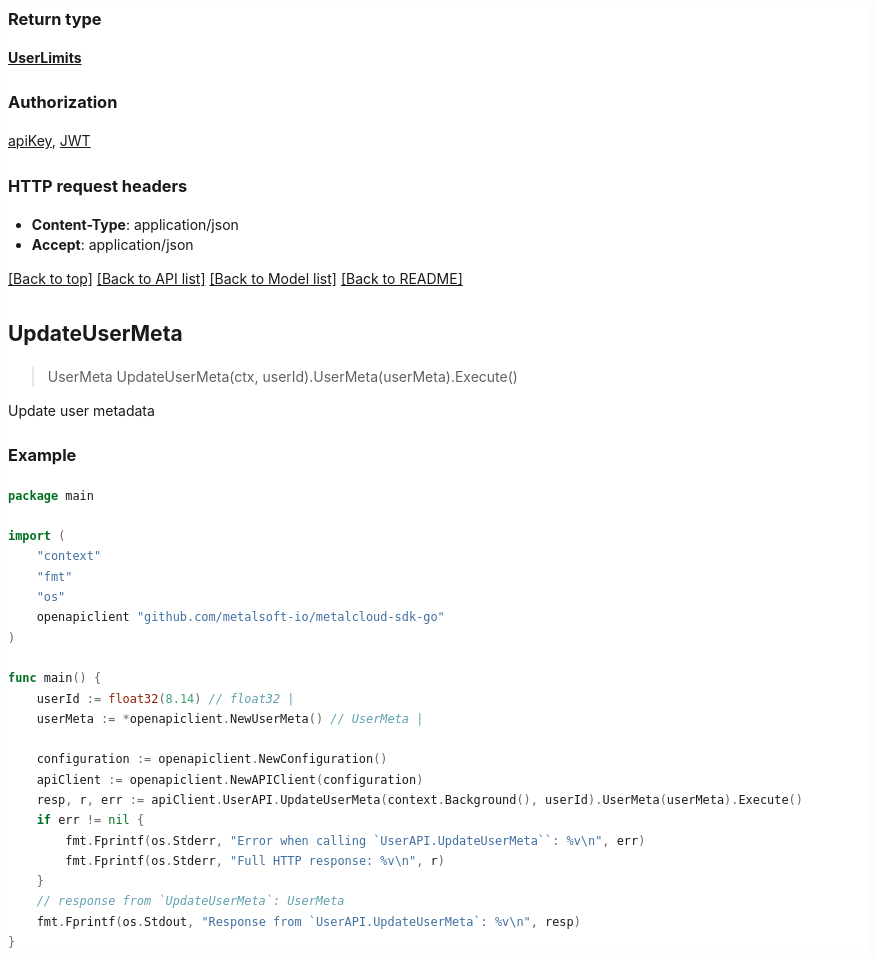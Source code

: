 ### Return type

[**UserLimits**](UserLimits.md)

### Authorization

[apiKey](../README.md#apiKey), [JWT](../README.md#JWT)

### HTTP request headers

- **Content-Type**: application/json
- **Accept**: application/json

[[Back to top]](#) [[Back to API list]](../README.md#documentation-for-api-endpoints)
[[Back to Model list]](../README.md#documentation-for-models)
[[Back to README]](../README.md)


## UpdateUserMeta

> UserMeta UpdateUserMeta(ctx, userId).UserMeta(userMeta).Execute()

Update user metadata

### Example

```go
package main

import (
	"context"
	"fmt"
	"os"
	openapiclient "github.com/metalsoft-io/metalcloud-sdk-go"
)

func main() {
	userId := float32(8.14) // float32 | 
	userMeta := *openapiclient.NewUserMeta() // UserMeta | 

	configuration := openapiclient.NewConfiguration()
	apiClient := openapiclient.NewAPIClient(configuration)
	resp, r, err := apiClient.UserAPI.UpdateUserMeta(context.Background(), userId).UserMeta(userMeta).Execute()
	if err != nil {
		fmt.Fprintf(os.Stderr, "Error when calling `UserAPI.UpdateUserMeta``: %v\n", err)
		fmt.Fprintf(os.Stderr, "Full HTTP response: %v\n", r)
	}
	// response from `UpdateUserMeta`: UserMeta
	fmt.Fprintf(os.Stdout, "Response from `UserAPI.UpdateUserMeta`: %v\n", resp)
}
```
